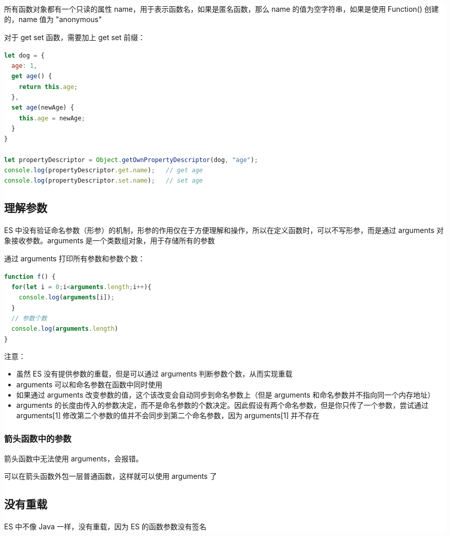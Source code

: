 所有函数对象都有一个只读的属性 name，用于表示函数名，如果是匿名函数，那么 name 的值为空字符串，如果是使用 Function() 创建的，name 值为 "anonymous"

对于 get set 函数，需要加上 get set 前缀：

```js
let dog = {
  age: 1,
  get age() {
    return this.age;
  },
  set age(newAge) {
    this.age = newAge;
  }
}

let propertyDescriptor = Object.getOwnPropertyDescriptor(dog, "age");
console.log(propertyDescriptor.get.name);   // get age
console.log(propertyDescriptor.set.name);   // set age
```

## 理解参数

ES 中没有验证命名参数（形参）的机制，形参的作用仅在于方便理解和操作，所以在定义函数时，可以不写形参，而是通过 arguments 对象接收参数。arguments 是一个类数组对象，用于存储所有的参数

通过 arguments 打印所有参数和参数个数：

```js
function f() {
  for(let i = 0;i<arguments.length;i++){
    console.log(arguments[i]);
  }
  // 参数个数
  console.log(arguments.length)
}
```

注意：

- 虽然 ES 没有提供参数的重载，但是可以通过 arguments 判断参数个数，从而实现重载
- arguments 可以和命名参数在函数中同时使用
- 如果通过 arguments 改变参数的值，这个该改变会自动同步到命名参数上（但是 arguments 和命名参数并不指向同一个内存地址）
- arguments 的长度由传入的参数决定，而不是命名参数的个数决定。因此假设有两个命名参数，但是你只传了一个参数，尝试通过 arguments[1] 修改第二个参数的值并不会同步到第二个命名参数，因为 arguments[1] 并不存在

### 箭头函数中的参数

箭头函数中无法使用 arguments，会报错。

可以在箭头函数外包一层普通函数，这样就可以使用 arguments 了

## 没有重载

ES 中不像 Java 一样，没有重载，因为 ES 的函数参数没有签名
